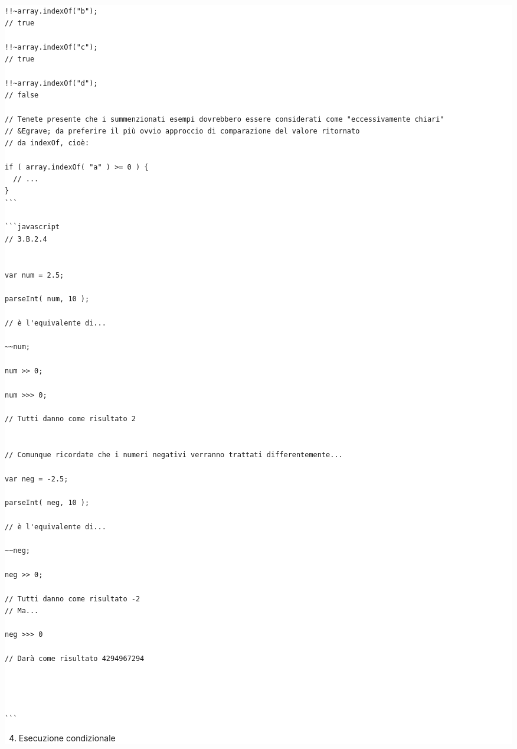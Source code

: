     !!~array.indexOf("b");
    // true

    !!~array.indexOf("c");
    // true

    !!~array.indexOf("d");
    // false

    // Tenete presente che i summenzionati esempi dovrebbero essere considerati come "eccessivamente chiari"
    // &Egrave; da preferire il più ovvio approccio di comparazione del valore ritornato
    // da indexOf, cioè:

    if ( array.indexOf( "a" ) >= 0 ) {
      // ...
    }
    ```

    ```javascript
    // 3.B.2.4


    var num = 2.5;

    parseInt( num, 10 );

    // è l'equivalente di...

    ~~num;

    num >> 0;

    num >>> 0;

    // Tutti danno come risultato 2


    // Comunque ricordate che i numeri negativi verranno trattati differentemente...

    var neg = -2.5;

    parseInt( neg, 10 );

    // è l'equivalente di...

    ~~neg;

    neg >> 0;

    // Tutti danno come risultato -2
    // Ma...

    neg >>> 0

    // Darà come risultato 4294967294




    ```



4. <a name="cond">Esecuzione condizionale</a>
